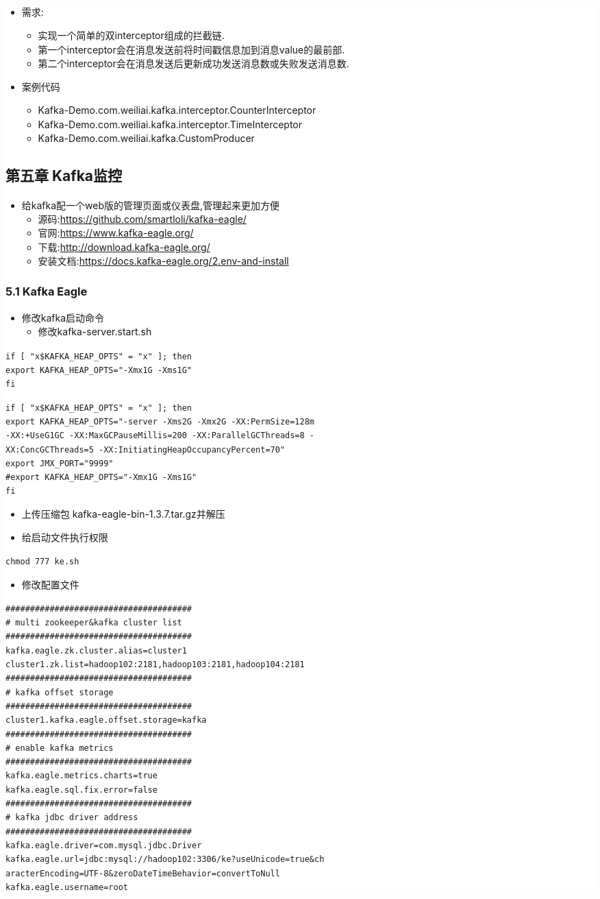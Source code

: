 - 需求:
    - 实现一个简单的双interceptor组成的拦截链.
    - 第一个interceptor会在消息发送前将时间戳信息加到消息value的最前部.
    - 第二个interceptor会在消息发送后更新成功发送消息数或失败发送消息数.

- 案例代码
    - Kafka-Demo.com.weiliai.kafka.interceptor.CounterInterceptor
    - Kafka-Demo.com.weiliai.kafka.interceptor.TimeInterceptor
    - Kafka-Demo.com.weiliai.kafka.CustomProducer

## 第五章 Kafka监控

- 给kafka配一个web版的管理页面或仪表盘,管理起来更加方便
    - 源码:https://github.com/smartloli/kafka-eagle/
    - 官网:https://www.kafka-eagle.org/
    - 下载:http://download.kafka-eagle.org/
    - 安装文档:https://docs.kafka-eagle.org/2.env-and-install

### 5.1 Kafka Eagle

- 修改kafka启动命令
    - 修改kafka-server.start.sh
```shell script
if [ "x$KAFKA_HEAP_OPTS" = "x" ]; then
export KAFKA_HEAP_OPTS="-Xmx1G -Xms1G"
fi
```
```shell script
if [ "x$KAFKA_HEAP_OPTS" = "x" ]; then
export KAFKA_HEAP_OPTS="-server -Xms2G -Xmx2G -XX:PermSize=128m
-XX:+UseG1GC -XX:MaxGCPauseMillis=200 -XX:ParallelGCThreads=8 -
XX:ConcGCThreads=5 -XX:InitiatingHeapOccupancyPercent=70"
export JMX_PORT="9999"
#export KAFKA_HEAP_OPTS="-Xmx1G -Xms1G"
fi
```
- 上传压缩包 kafka-eagle-bin-1.3.7.tar.gz并解压

- 给启动文件执行权限
```shell script
chmod 777 ke.sh
```

- 修改配置文件
```shell script
######################################
# multi zookeeper&kafka cluster list
######################################
kafka.eagle.zk.cluster.alias=cluster1
cluster1.zk.list=hadoop102:2181,hadoop103:2181,hadoop104:2181
######################################
# kafka offset storage
######################################
cluster1.kafka.eagle.offset.storage=kafka
######################################
# enable kafka metrics
######################################
kafka.eagle.metrics.charts=true
kafka.eagle.sql.fix.error=false
######################################
# kafka jdbc driver address
######################################
kafka.eagle.driver=com.mysql.jdbc.Driver
kafka.eagle.url=jdbc:mysql://hadoop102:3306/ke?useUnicode=true&ch
aracterEncoding=UTF-8&zeroDateTimeBehavior=convertToNull
kafka.eagle.username=root
```